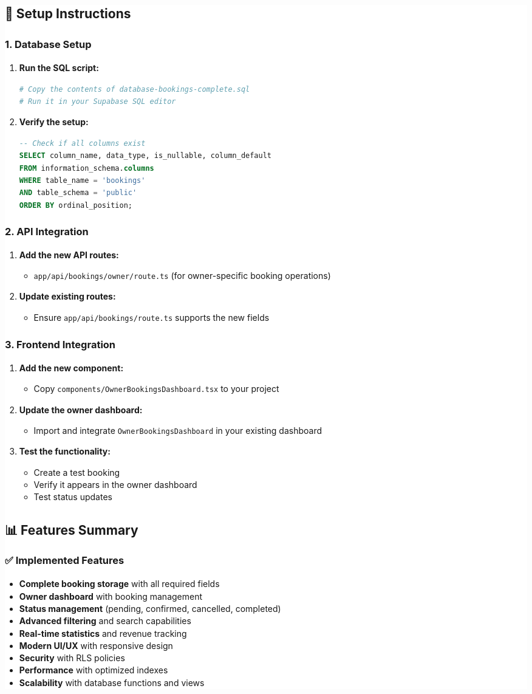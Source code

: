 ## 🚀 Setup Instructions

### 1. Database Setup

1. **Run the SQL script:**
   ```bash
   # Copy the contents of database-bookings-complete.sql
   # Run it in your Supabase SQL editor
   ```

2. **Verify the setup:**
   ```sql
   -- Check if all columns exist
   SELECT column_name, data_type, is_nullable, column_default
   FROM information_schema.columns 
   WHERE table_name = 'bookings' 
   AND table_schema = 'public'
   ORDER BY ordinal_position;
   ```

### 2. API Integration

1. **Add the new API routes:**
   - `app/api/bookings/owner/route.ts` (for owner-specific booking operations)

2. **Update existing routes:**
   - Ensure `app/api/bookings/route.ts` supports the new fields

### 3. Frontend Integration

1. **Add the new component:**
   - Copy `components/OwnerBookingsDashboard.tsx` to your project

2. **Update the owner dashboard:**
   - Import and integrate `OwnerBookingsDashboard` in your existing dashboard

3. **Test the functionality:**
   - Create a test booking
   - Verify it appears in the owner dashboard
   - Test status updates

## 📊 Features Summary

### ✅ Implemented Features

- **Complete booking storage** with all required fields
- **Owner dashboard** with booking management
- **Status management** (pending, confirmed, cancelled, completed)
- **Advanced filtering** and search capabilities
- **Real-time statistics** and revenue tracking
- **Modern UI/UX** with responsive design
- **Security** with RLS policies
- **Performance** with optimized indexes
- **Scalability** with database functions and views

